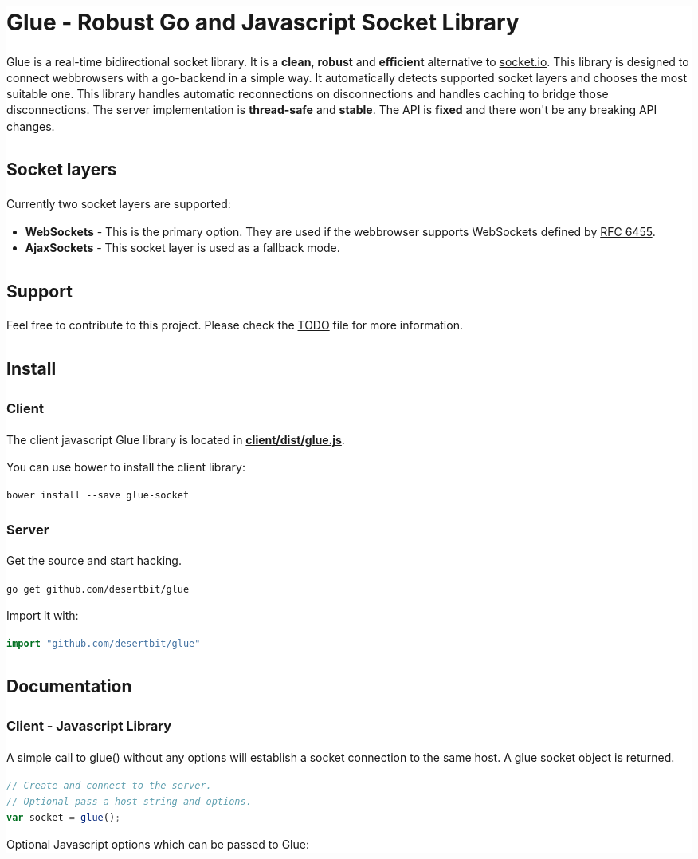 # Glue - Robust Go and Javascript Socket Library

Glue is a real-time bidirectional socket library. It is a **clean**, **robust** and **efficient** alternative to [socket.io](http://socket.io/). This library is designed to connect webbrowsers with a go-backend in a simple way. It automatically detects supported socket layers and chooses the most suitable one. This library handles automatic reconnections on disconnections and handles caching to bridge those disconnections. The server implementation is **thread-safe** and **stable**. The API is **fixed** and there won't be any breaking API changes.

## Socket layers
Currently two socket layers are supported:
- **WebSockets** - This is the primary option. They are used if the webbrowser supports WebSockets defined by [RFC 6455](https://tools.ietf.org/html/rfc6455).
- **AjaxSockets** - This socket layer is used as a fallback mode.

## Support
Feel free to contribute to this project. Please check the [TODO](TODO.md) file for more information.

## Install
### Client
The client javascript Glue library is located in **[client/dist/glue.js](client/dist/glue.js)**.

You can use bower to install the client library:

`bower install --save glue-socket`

### Server
Get the source and start hacking.

`go get github.com/desertbit/glue`

Import it with:

```go
import "github.com/desertbit/glue"
```

## Documentation
### Client - Javascript Library
A simple call to glue() without any options will establish a socket connection to the same host. A glue socket object is returned.

```js
// Create and connect to the server.
// Optional pass a host string and options.
var socket = glue();
```

Optional Javascript options which can be passed to Glue:

